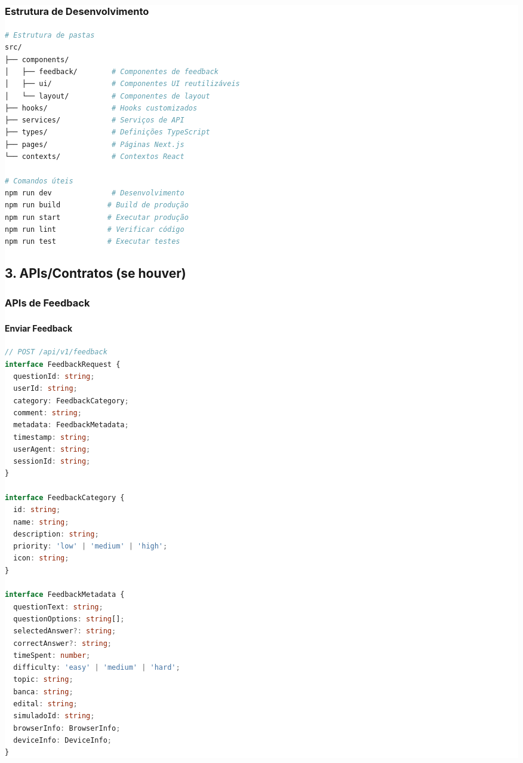 ### **Estrutura de Desenvolvimento**
```bash
# Estrutura de pastas
src/
├── components/
│   ├── feedback/        # Componentes de feedback
│   ├── ui/              # Componentes UI reutilizáveis
│   └── layout/          # Componentes de layout
├── hooks/               # Hooks customizados
├── services/            # Serviços de API
├── types/               # Definições TypeScript
├── pages/               # Páginas Next.js
└── contexts/            # Contextos React

# Comandos úteis
npm run dev              # Desenvolvimento
npm run build           # Build de produção
npm run start           # Executar produção
npm run lint            # Verificar código
npm run test            # Executar testes
```

## 3. APIs/Contratos (se houver)

### **APIs de Feedback**

#### Enviar Feedback
```typescript
// POST /api/v1/feedback
interface FeedbackRequest {
  questionId: string;
  userId: string;
  category: FeedbackCategory;
  comment: string;
  metadata: FeedbackMetadata;
  timestamp: string;
  userAgent: string;
  sessionId: string;
}

interface FeedbackCategory {
  id: string;
  name: string;
  description: string;
  priority: 'low' | 'medium' | 'high';
  icon: string;
}

interface FeedbackMetadata {
  questionText: string;
  questionOptions: string[];
  selectedAnswer?: string;
  correctAnswer?: string;
  timeSpent: number;
  difficulty: 'easy' | 'medium' | 'hard';
  topic: string;
  banca: string;
  edital: string;
  simuladoId: string;
  browserInfo: BrowserInfo;
  deviceInfo: DeviceInfo;
}
```